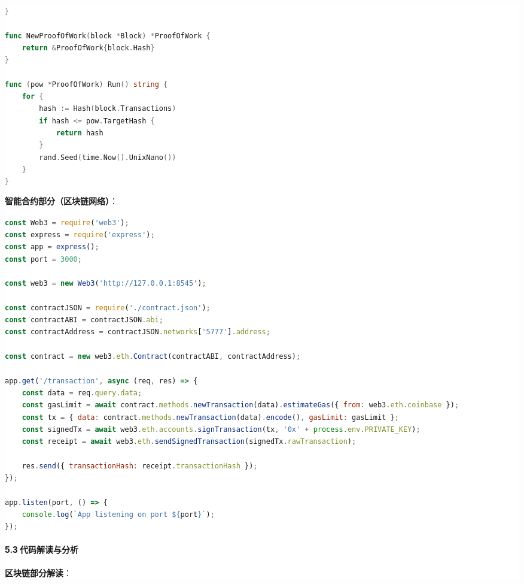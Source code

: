 ```go
}

func NewProofOfWork(block *Block) *ProofOfWork {
	return &ProofOfWork{block.Hash}
}

func (pow *ProofOfWork) Run() string {
	for {
		hash := Hash(block.Transactions)
		if hash <= pow.TargetHash {
			return hash
		}
		rand.Seed(time.Now().UnixNano())
	}
}
```

**智能合约部分（区块链网络）**：

```javascript
const Web3 = require('web3');
const express = require('express');
const app = express();
const port = 3000;

const web3 = new Web3('http://127.0.0.1:8545');

const contractJSON = require('./contract.json');
const contractABI = contractJSON.abi;
const contractAddress = contractJSON.networks['5777'].address;

const contract = new web3.eth.Contract(contractABI, contractAddress);

app.get('/transaction', async (req, res) => {
	const data = req.query.data;
	const gasLimit = await contract.methods.newTransaction(data).estimateGas({ from: web3.eth.coinbase });
	const tx = { data: contract.methods.newTransaction(data).encode(), gasLimit: gasLimit };
	const signedTx = await web3.eth.accounts.signTransaction(tx, '0x' + process.env.PRIVATE_KEY);
	const receipt = await web3.eth.sendSignedTransaction(signedTx.rawTransaction);

	res.send({ transactionHash: receipt.transactionHash });
});

app.listen(port, () => {
	console.log(`App listening on port ${port}`);
});
```

#### 5.3 代码解读与分析

**区块链部分解读**：
